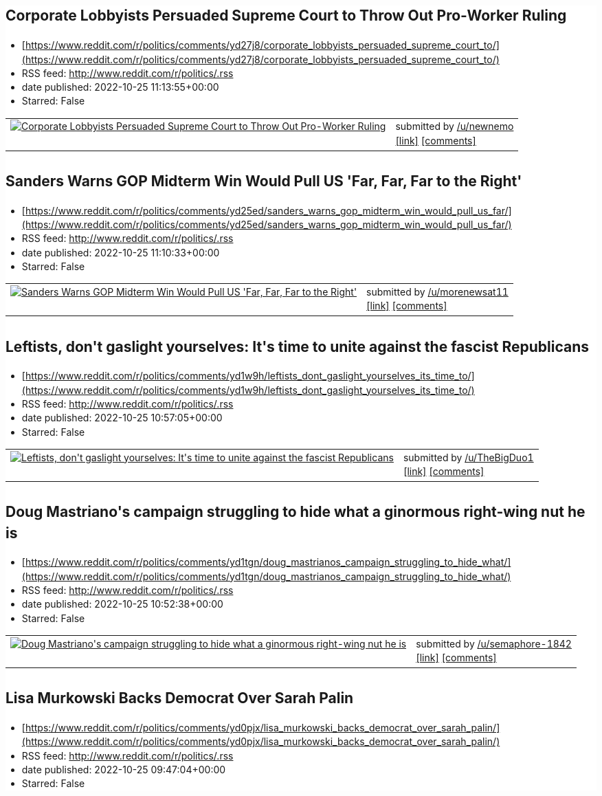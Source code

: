 ## Corporate Lobbyists Persuaded Supreme Court to Throw Out Pro-Worker Ruling
 - [https://www.reddit.com/r/politics/comments/yd27j8/corporate_lobbyists_persuaded_supreme_court_to/](https://www.reddit.com/r/politics/comments/yd27j8/corporate_lobbyists_persuaded_supreme_court_to/)
 - RSS feed: http://www.reddit.com/r/politics/.rss
 - date published: 2022-10-25 11:13:55+00:00
 - Starred: False

<table> <tr><td> <a href="https://www.reddit.com/r/politics/comments/yd27j8/corporate_lobbyists_persuaded_supreme_court_to/"> <img alt="Corporate Lobbyists Persuaded Supreme Court to Throw Out Pro-Worker Ruling" src="https://external-preview.redd.it/TiNw4TowofwmvWCTFZDBsPZaUJdCLKV_osbsM803cRk.jpg?width=640&amp;crop=smart&amp;auto=webp&amp;s=8dd3aa5fdcaeebe886ff3ad3b4994d321adedf4e" title="Corporate Lobbyists Persuaded Supreme Court to Throw Out Pro-Worker Ruling" /> </a> </td><td> &#32; submitted by &#32; <a href="https://www.reddit.com/user/newnemo"> /u/newnemo </a> <br /> <span><a href="https://truthout.org/articles/corporate-lobbyists-persuaded-supreme-court-to-throw-out-pro-worker-ruling/">[link]</a></span> &#32; <span><a href="https://www.reddit.com/r/politics/comments/yd27j8/corporate_lobbyists_persuaded_supreme_court_to/">[comments]</a></span> </td></tr></table>

## Sanders Warns GOP Midterm Win Would Pull US 'Far, Far, Far to the Right'
 - [https://www.reddit.com/r/politics/comments/yd25ed/sanders_warns_gop_midterm_win_would_pull_us_far/](https://www.reddit.com/r/politics/comments/yd25ed/sanders_warns_gop_midterm_win_would_pull_us_far/)
 - RSS feed: http://www.reddit.com/r/politics/.rss
 - date published: 2022-10-25 11:10:33+00:00
 - Starred: False

<table> <tr><td> <a href="https://www.reddit.com/r/politics/comments/yd25ed/sanders_warns_gop_midterm_win_would_pull_us_far/"> <img alt="Sanders Warns GOP Midterm Win Would Pull US 'Far, Far, Far to the Right'" src="https://external-preview.redd.it/DR1E0tr2vzS_3Vqg4Cu3BACN67LmBy_0IenDAkm1klg.jpg?width=640&amp;crop=smart&amp;auto=webp&amp;s=47aed0fc67b6da2e4421026eb6fc9aa01058c5b1" title="Sanders Warns GOP Midterm Win Would Pull US 'Far, Far, Far to the Right'" /> </a> </td><td> &#32; submitted by &#32; <a href="https://www.reddit.com/user/morenewsat11"> /u/morenewsat11 </a> <br /> <span><a href="https://www.commondreams.org/news/2022/10/25/sanders-warns-gop-midterm-win-would-pull-us-far-far-far-right">[link]</a></span> &#32; <span><a href="https://www.reddit.com/r/politics/comments/yd25ed/sanders_warns_gop_midterm_win_would_pull_us_far/">[comments]</a></span> </td></tr></table>

## Leftists, don't gaslight yourselves: It's time to unite against the fascist Republicans
 - [https://www.reddit.com/r/politics/comments/yd1w9h/leftists_dont_gaslight_yourselves_its_time_to/](https://www.reddit.com/r/politics/comments/yd1w9h/leftists_dont_gaslight_yourselves_its_time_to/)
 - RSS feed: http://www.reddit.com/r/politics/.rss
 - date published: 2022-10-25 10:57:05+00:00
 - Starred: False

<table> <tr><td> <a href="https://www.reddit.com/r/politics/comments/yd1w9h/leftists_dont_gaslight_yourselves_its_time_to/"> <img alt="Leftists, don't gaslight yourselves: It's time to unite against the fascist Republicans" src="https://external-preview.redd.it/LY2_Z51g08iZnrrfdYNimmPxjsEiI8yx4wvPBZZQGHw.jpg?width=640&amp;crop=smart&amp;auto=webp&amp;s=28d7e8baf6cf05fce3e4481d90f22706c8bdaec3" title="Leftists, don't gaslight yourselves: It's time to unite against the fascist Republicans" /> </a> </td><td> &#32; submitted by &#32; <a href="https://www.reddit.com/user/TheBigDuo1"> /u/TheBigDuo1 </a> <br /> <span><a href="https://www.salon.com/2022/10/25/norman-say-no-to-fascism/">[link]</a></span> &#32; <span><a href="https://www.reddit.com/r/politics/comments/yd1w9h/leftists_dont_gaslight_yourselves_its_time_to/">[comments]</a></span> </td></tr></table>

## Doug Mastriano's campaign struggling to hide what a ginormous right-wing nut he is
 - [https://www.reddit.com/r/politics/comments/yd1tgn/doug_mastrianos_campaign_struggling_to_hide_what/](https://www.reddit.com/r/politics/comments/yd1tgn/doug_mastrianos_campaign_struggling_to_hide_what/)
 - RSS feed: http://www.reddit.com/r/politics/.rss
 - date published: 2022-10-25 10:52:38+00:00
 - Starred: False

<table> <tr><td> <a href="https://www.reddit.com/r/politics/comments/yd1tgn/doug_mastrianos_campaign_struggling_to_hide_what/"> <img alt="Doug Mastriano's campaign struggling to hide what a ginormous right-wing nut he is" src="https://external-preview.redd.it/DqmSyOIp9amfbMUXFP6O0mxw9pyw_rxoysKV65p4lQY.jpg?width=640&amp;crop=smart&amp;auto=webp&amp;s=aae88e45f57f95eb65d9de64de21acef5fbc8d64" title="Doug Mastriano's campaign struggling to hide what a ginormous right-wing nut he is" /> </a> </td><td> &#32; submitted by &#32; <a href="https://www.reddit.com/user/semaphore-1842"> /u/semaphore-1842 </a> <br /> <span><a href="https://www.salon.com/2022/10/25/doug-mastrianos-campaign-struggling-to-hide-what-a-ginormous-right-wing-nut-he-is/">[link]</a></span> &#32; <span><a href="https://www.reddit.com/r/politics/comments/yd1tgn/doug_mastrianos_campaign_struggling_to_hide_what/">[comments]</a></span> </td></tr></table>

## Lisa Murkowski Backs Democrat Over Sarah Palin
 - [https://www.reddit.com/r/politics/comments/yd0pjx/lisa_murkowski_backs_democrat_over_sarah_palin/](https://www.reddit.com/r/politics/comments/yd0pjx/lisa_murkowski_backs_democrat_over_sarah_palin/)
 - RSS feed: http://www.reddit.com/r/politics/.rss
 - date published: 2022-10-25 09:47:04+00:00
 - Starred: False
